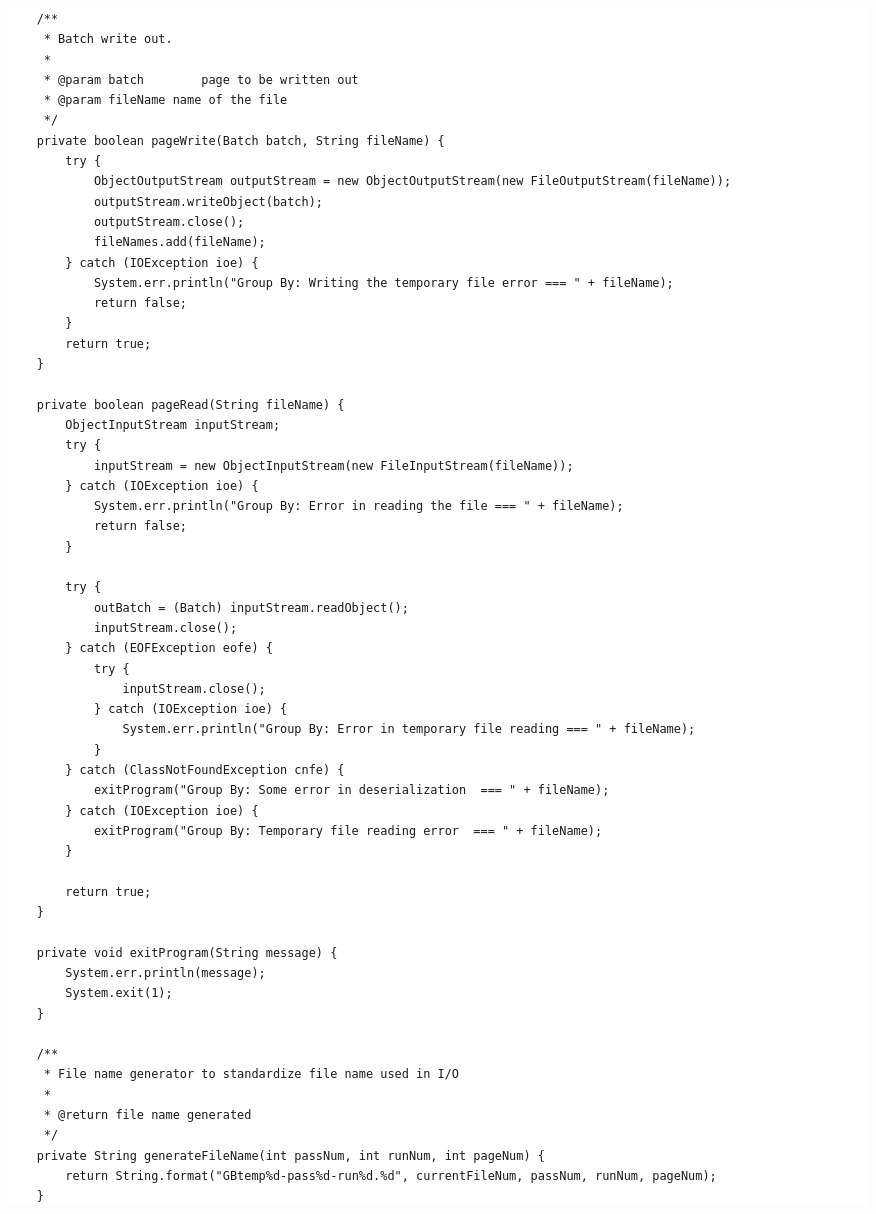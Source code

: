         /**
         * Batch write out.
         *
         * @param batch        page to be written out
         * @param fileName name of the file
         */
        private boolean pageWrite(Batch batch, String fileName) {
            try {
                ObjectOutputStream outputStream = new ObjectOutputStream(new FileOutputStream(fileName));
                outputStream.writeObject(batch);
                outputStream.close();
                fileNames.add(fileName);
            } catch (IOException ioe) {
                System.err.println("Group By: Writing the temporary file error === " + fileName);
                return false;
            }
            return true;
        }
    
        private boolean pageRead(String fileName) {
            ObjectInputStream inputStream;
            try {
                inputStream = new ObjectInputStream(new FileInputStream(fileName));
            } catch (IOException ioe) {
                System.err.println("Group By: Error in reading the file === " + fileName);
                return false;
            }
    
            try {
                outBatch = (Batch) inputStream.readObject();
                inputStream.close();
            } catch (EOFException eofe) {
                try {
                    inputStream.close();
                } catch (IOException ioe) {
                    System.err.println("Group By: Error in temporary file reading === " + fileName);
                }
            } catch (ClassNotFoundException cnfe) {
                exitProgram("Group By: Some error in deserialization  === " + fileName);
            } catch (IOException ioe) {
                exitProgram("Group By: Temporary file reading error  === " + fileName);
            }
    
            return true;
        }
    
        private void exitProgram(String message) {
            System.err.println(message);
            System.exit(1);
        }
    
        /**
         * File name generator to standardize file name used in I/O
         *
         * @return file name generated
         */
        private String generateFileName(int passNum, int runNum, int pageNum) {
            return String.format("GBtemp%d-pass%d-run%d.%d", currentFileNum, passNum, runNum, pageNum);
        }
    